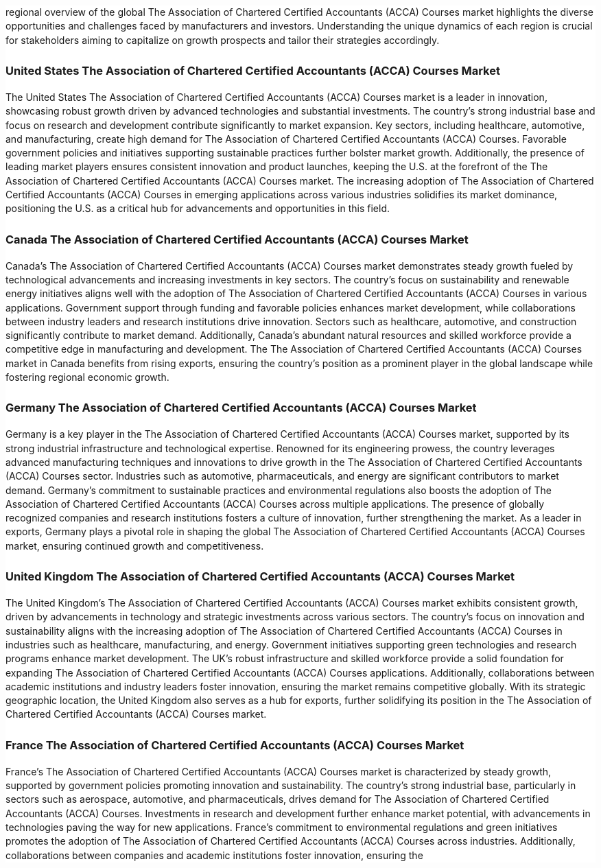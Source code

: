 regional overview of the global The Association of Chartered Certified Accountants (ACCA) Courses market highlights the diverse opportunities and challenges faced by manufacturers and investors. Understanding the unique dynamics of each region is crucial for stakeholders aiming to capitalize on growth prospects and tailor their strategies accordingly.</p><h3>United States The Association of Chartered Certified Accountants (ACCA) Courses Market</h3><p>The United States The Association of Chartered Certified Accountants (ACCA) Courses market is a leader in innovation, showcasing robust growth driven by advanced technologies and substantial investments. The country&rsquo;s strong industrial base and focus on research and development contribute significantly to market expansion. Key sectors, including healthcare, automotive, and manufacturing, create high demand for The Association of Chartered Certified Accountants (ACCA) Courses. Favorable government policies and initiatives supporting sustainable practices further bolster market growth. Additionally, the presence of leading market players ensures consistent innovation and product launches, keeping the U.S. at the forefront of the The Association of Chartered Certified Accountants (ACCA) Courses market. The increasing adoption of The Association of Chartered Certified Accountants (ACCA) Courses in emerging applications across various industries solidifies its market dominance, positioning the U.S. as a critical hub for advancements and opportunities in this field.</p><h3>Canada The Association of Chartered Certified Accountants (ACCA) Courses Market</h3><p>Canada&rsquo;s The Association of Chartered Certified Accountants (ACCA) Courses market demonstrates steady growth fueled by technological advancements and increasing investments in key sectors. The country&rsquo;s focus on sustainability and renewable energy initiatives aligns well with the adoption of The Association of Chartered Certified Accountants (ACCA) Courses in various applications. Government support through funding and favorable policies enhances market development, while collaborations between industry leaders and research institutions drive innovation. Sectors such as healthcare, automotive, and construction significantly contribute to market demand. Additionally, Canada&rsquo;s abundant natural resources and skilled workforce provide a competitive edge in manufacturing and development. The The Association of Chartered Certified Accountants (ACCA) Courses market in Canada benefits from rising exports, ensuring the country&rsquo;s position as a prominent player in the global landscape while fostering regional economic growth.</p><h3>Germany The Association of Chartered Certified Accountants (ACCA) Courses Market</h3><p>Germany is a key player in the The Association of Chartered Certified Accountants (ACCA) Courses market, supported by its strong industrial infrastructure and technological expertise. Renowned for its engineering prowess, the country leverages advanced manufacturing techniques and innovations to drive growth in the The Association of Chartered Certified Accountants (ACCA) Courses sector. Industries such as automotive, pharmaceuticals, and energy are significant contributors to market demand. Germany&rsquo;s commitment to sustainable practices and environmental regulations also boosts the adoption of The Association of Chartered Certified Accountants (ACCA) Courses across multiple applications. The presence of globally recognized companies and research institutions fosters a culture of innovation, further strengthening the market. As a leader in exports, Germany plays a pivotal role in shaping the global The Association of Chartered Certified Accountants (ACCA) Courses market, ensuring continued growth and competitiveness.</p><h3>United Kingdom The Association of Chartered Certified Accountants (ACCA) Courses Market</h3><p>The United Kingdom&rsquo;s The Association of Chartered Certified Accountants (ACCA) Courses market exhibits consistent growth, driven by advancements in technology and strategic investments across various sectors. The country&rsquo;s focus on innovation and sustainability aligns with the increasing adoption of The Association of Chartered Certified Accountants (ACCA) Courses in industries such as healthcare, manufacturing, and energy. Government initiatives supporting green technologies and research programs enhance market development. The UK&rsquo;s robust infrastructure and skilled workforce provide a solid foundation for expanding The Association of Chartered Certified Accountants (ACCA) Courses applications. Additionally, collaborations between academic institutions and industry leaders foster innovation, ensuring the market remains competitive globally. With its strategic geographic location, the United Kingdom also serves as a hub for exports, further solidifying its position in the The Association of Chartered Certified Accountants (ACCA) Courses market.</p><h3>France The Association of Chartered Certified Accountants (ACCA) Courses Market</h3><p>France&rsquo;s The Association of Chartered Certified Accountants (ACCA) Courses market is characterized by steady growth, supported by government policies promoting innovation and sustainability. The country&rsquo;s strong industrial base, particularly in sectors such as aerospace, automotive, and pharmaceuticals, drives demand for The Association of Chartered Certified Accountants (ACCA) Courses. Investments in research and development further enhance market potential, with advancements in technologies paving the way for new applications. France&rsquo;s commitment to environmental regulations and green initiatives promotes the adoption of The Association of Chartered Certified Accountants (ACCA) Courses across industries. Additionally, collaborations between companies and academic institutions foster innovation, ensuring the